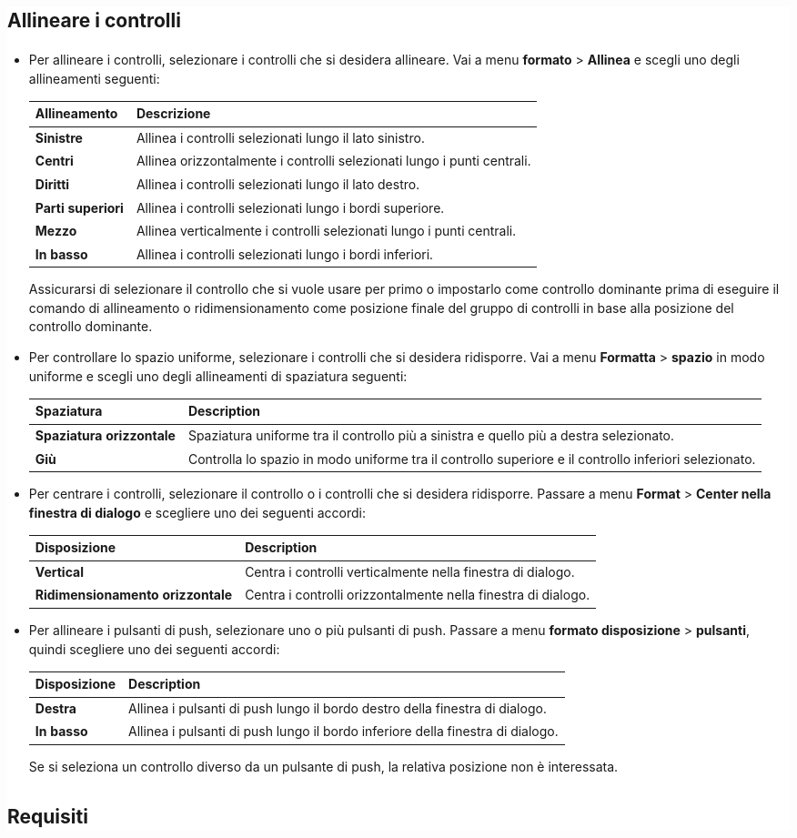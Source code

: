 ## <a name="align-controls"></a>Allineare i controlli

- Per allineare i controlli, selezionare i controlli che si desidera allineare. Vai a menu **formato**  >  **Allinea** e scegli uno degli allineamenti seguenti:

   |Allineamento|Descrizione|
   |-----|-----------|
   |**Sinistre**|Allinea i controlli selezionati lungo il lato sinistro.|
   |**Centri**|Allinea orizzontalmente i controlli selezionati lungo i punti centrali.|
   |**Diritti**|Allinea i controlli selezionati lungo il lato destro.|
   |**Parti superiori**|Allinea i controlli selezionati lungo i bordi superiore.|
   |**Mezzo**|Allinea verticalmente i controlli selezionati lungo i punti centrali.|
   |**In basso**|Allinea i controlli selezionati lungo i bordi inferiori.|

   Assicurarsi di selezionare il controllo che si vuole usare per primo o impostarlo come controllo dominante prima di eseguire il comando di allineamento o ridimensionamento come posizione finale del gruppo di controlli in base alla posizione del controllo dominante.

- Per controllare lo spazio uniforme, selezionare i controlli che si desidera ridisporre. Vai a menu **Formatta**  >  **spazio** in modo uniforme e scegli uno degli allineamenti di spaziatura seguenti:

   |Spaziatura|Description|
   |---|---|
   |**Spaziatura orizzontale**|Spaziatura uniforme tra il controllo più a sinistra e quello più a destra selezionato.|
   |**Giù**|Controlla lo spazio in modo uniforme tra il controllo superiore e il controllo inferiori selezionato.|

- Per centrare i controlli, selezionare il controllo o i controlli che si desidera ridisporre. Passare a menu **Format**  >  **Center nella finestra di dialogo** e scegliere uno dei seguenti accordi:

   |Disposizione|Description|
   |---|---|
   |**Vertical**|Centra i controlli verticalmente nella finestra di dialogo.|
   |**Ridimensionamento orizzontale**|Centra i controlli orizzontalmente nella finestra di dialogo.|

- Per allineare i pulsanti di push, selezionare uno o più pulsanti di push. Passare a menu **formato disposizione**  >  **pulsanti**, quindi scegliere uno dei seguenti accordi:

   |Disposizione|Description|
   |---|---|
   |**Destra**|Allinea i pulsanti di push lungo il bordo destro della finestra di dialogo.|
   |**In basso**|Allinea i pulsanti di push lungo il bordo inferiore della finestra di dialogo.|

   Se si seleziona un controllo diverso da un pulsante di push, la relativa posizione non è interessata.

## <a name="requirements"></a>Requisiti
